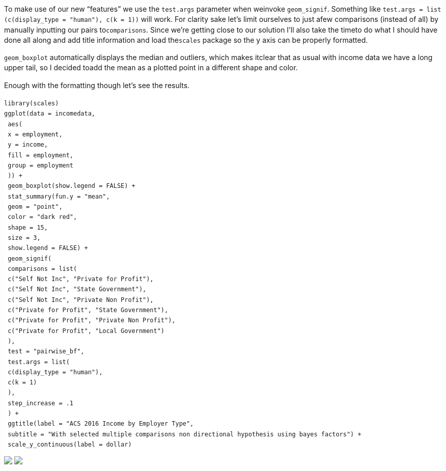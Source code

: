 To make use of our new “features” we use the `test.args` parameter when weinvoke `geom_signif`. Something like `test.args = list(c(display_type = "human"), c(k = 1))` will work. For clarity sake let’s limit ourselves to just afew comparisons (instead of all) by manually inputting our pairs to`comparisons`. Since we’re getting close to our solution I’ll also take the timeto do what I should have done all along and add title information and load the`scales` package so the y axis can be properly formatted.

`geom_boxplot` automatically displays the median and outliers, which makes itclear that as usual with income data we have a long upper tail, so I decided toadd the mean as a plotted point in a different shape and color.

Enough with the formatting though let’s see the results.

```
library(scales)
ggplot(data = incomedata, 
 aes(
 x = employment,
 y = income,
 fill = employment,
 group = employment
 )) +
 geom_boxplot(show.legend = FALSE) +
 stat_summary(fun.y = "mean", 
 geom = "point",
 color = "dark red",
 shape = 15,
 size = 3,
 show.legend = FALSE) +
 geom_signif(
 comparisons = list(
 c("Self Not Inc", "Private for Profit"),
 c("Self Not Inc", "State Government"),
 c("Self Not Inc", "Private Non Profit"),
 c("Private for Profit", "State Government"),
 c("Private for Profit", "Private Non Profit"),
 c("Private for Profit", "Local Government")
 ),
 test = "pairwise_bf",
 test.args = list(
 c(display_type = "human"),
 c(k = 1)
 ),
 step_increase = .1
 ) +
 ggtitle(label = "ACS 2016 Income by Employer Type", 
 subtitle = "With selected multiple comparisons non directional hypothesis using bayes factors") +
 scale_y_continuous(label = dollar)
```

![](https://i1.wp.com/ibecav.netlify.com/post/2019-07-18-plotting-bayes-factors-for-multiple-comparisons-using-ggsignif_files/figure-html/bfmc7-1.png?w=450&is-pending-load=1#038;ssl=1)
![](https://i1.wp.com/ibecav.netlify.com/post/2019-07-18-plotting-bayes-factors-for-multiple-comparisons-using-ggsignif_files/figure-html/bfmc7-1.png?w=450&ssl=1)
